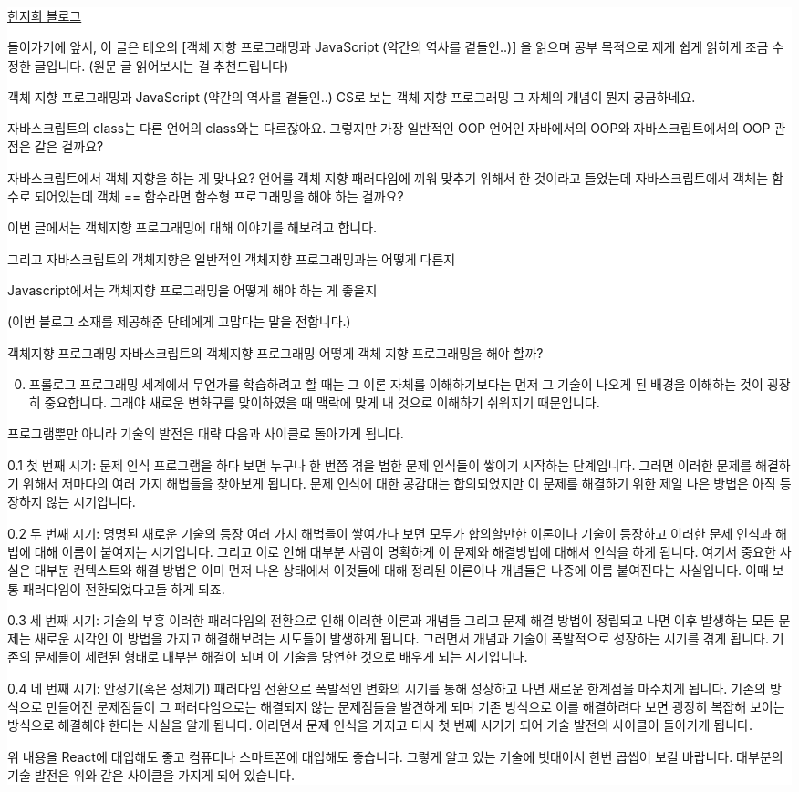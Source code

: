 [한지희 블로그](https://jay-zone.tistory.com/entry/OOP-FP-1-%EA%B0%9D%EC%B2%B4-%EC%A7%80%ED%96%A5-%ED%94%84%EB%A1%9C%EA%B7%B8%EB%9E%98%EB%B0%8D%EA%B3%BC-JavaScript-%EC%95%BD%EA%B0%84%EC%9D%98-%EC%97%AD%EC%82%AC%EB%A5%BC-%EA%B3%81%EB%93%A4%EC%9D%B8)


들어가기에 앞서, 이 글은 테오의 [객체 지향 프로그래밍과 JavaScript (약간의 역사를 곁들인..)] 을 읽으며 공부 목적으로 제게 쉽게 읽히게 조금 수정한 글입니다. (원문 글 읽어보시는 걸 추천드립니다)





객체 지향 프로그래밍과 JavaScript (약간의 역사를 곁들인..)
CS로 보는 객체 지향 프로그래밍 그 자체의 개념이 뭔지 궁금하네요.

자바스크립트의 class는 다른 언어의 class와는 다르잖아요. 그렇지만 가장 일반적인 OOP 언어인 자바에서의 OOP와 자바스크립트에서의 OOP 관점은 같은 걸까요?

자바스크립트에서 객체 지향을 하는 게 맞나요? 언어를 객체 지향 패러다임에 끼워 맞추기 위해서 한 것이라고 들었는데 자바스크립트에서 객체는 함수로 되어있는데 객체 == 함수라면 함수형 프로그래밍을 해야 하는 걸까요?



이번 글에서는 객체지향 프로그래밍에 대해 이야기를 해보려고 합니다.

그리고 자바스크립트의 객체지향은 일반적인 객체지향 프로그래밍과는 어떻게 다른지

Javascript에서는 객체지향 프로그래밍을 어떻게 해야 하는 게 좋을지

(이번 블로그 소재를 제공해준 단테에게 고맙다는 말을 전합니다.)



객체지향 프로그래밍
자바스크립트의 객체지향 프로그래밍
어떻게 객체 지향 프로그래밍을 해야 할까?


0. 프롤로그
프로그래밍 세계에서 무언가를 학습하려고 할 때는 그 이론 자체를 이해하기보다는 먼저 그 기술이 나오게 된 배경을 이해하는 것이 굉장히 중요합니다. 그래야 새로운 변화구를 맞이하였을 때 맥락에 맞게 내 것으로 이해하기 쉬워지기 때문입니다.

프로그램뿐만 아니라 기술의 발전은 대략 다음과 사이클로 돌아가게 됩니다.

0.1 첫 번째 시기: 문제 인식
프로그램을 하다 보면 누구나 한 번쯤 겪을 법한 문제 인식들이 쌓이기 시작하는 단계입니다. 그러면 이러한 문제를 해결하기 위해서 저마다의 여러 가지 해법들을 찾아보게 됩니다. 문제 인식에 대한 공감대는 합의되었지만 이 문제를 해결하기 위한 제일 나은 방법은 아직 등장하지 않는 시기입니다.

0.2 두 번째 시기: 명명된 새로운 기술의 등장
여러 가지 해법들이 쌓여가다 보면 모두가 합의할만한 이론이나 기술이 등장하고 이러한 문제 인식과 해법에 대해 이름이 붙여지는 시기입니다. 그리고 이로 인해 대부분 사람이 명확하게 이 문제와 해결방법에 대해서 인식을 하게 됩니다. 여기서 중요한 사실은 대부분 컨텍스트와 해결 방법은 이미 먼저 나온 상태에서 이것들에 대해 정리된 이론이나 개념들은 나중에 이름 붙여진다는 사실입니다. 이때 보통 패러다임이 전환되었다고들 하게 되죠.

0.3 세 번째 시기: 기술의 부흥
이러한 패러다임의 전환으로 인해 이러한 이론과 개념들 그리고 문제 해결 방법이 정립되고 나면 이후 발생하는 모든 문제는 새로운 시각인 이 방법을 가지고 해결해보려는 시도들이 발생하게 됩니다. 그러면서 개념과 기술이 폭발적으로 성장하는 시기를 겪게 됩니다. 기존의 문제들이 세련된 형태로 대부분 해결이 되며 이 기술을 당연한 것으로 배우게 되는 시기입니다.

0.4 네 번째 시기: 안정기(혹은 정체기)
패러다임 전환으로 폭발적인 변화의 시기를 통해 성장하고 나면 새로운 한계점을 마주치게 됩니다. 기존의 방식으로 만들어진 문제점들이 그 패러다임으로는 해결되지 않는 문제점들을 발견하게 되며 기존 방식으로 이를 해결하려다 보면 굉장히 복잡해 보이는 방식으로 해결해야 한다는 사실을 알게 됩니다. 이러면서 문제 인식을 가지고 다시 첫 번째 시기가 되어 기술 발전의 사이클이 돌아가게 됩니다.

위 내용을 React에 대입해도 좋고 컴퓨터나 스마트폰에 대입해도 좋습니다. 그렇게 알고 있는 기술에 빗대어서 한번 곱씹어 보길 바랍니다. 대부분의 기술 발전은 위와 같은 사이클을 가지게 되어 있습니다.

